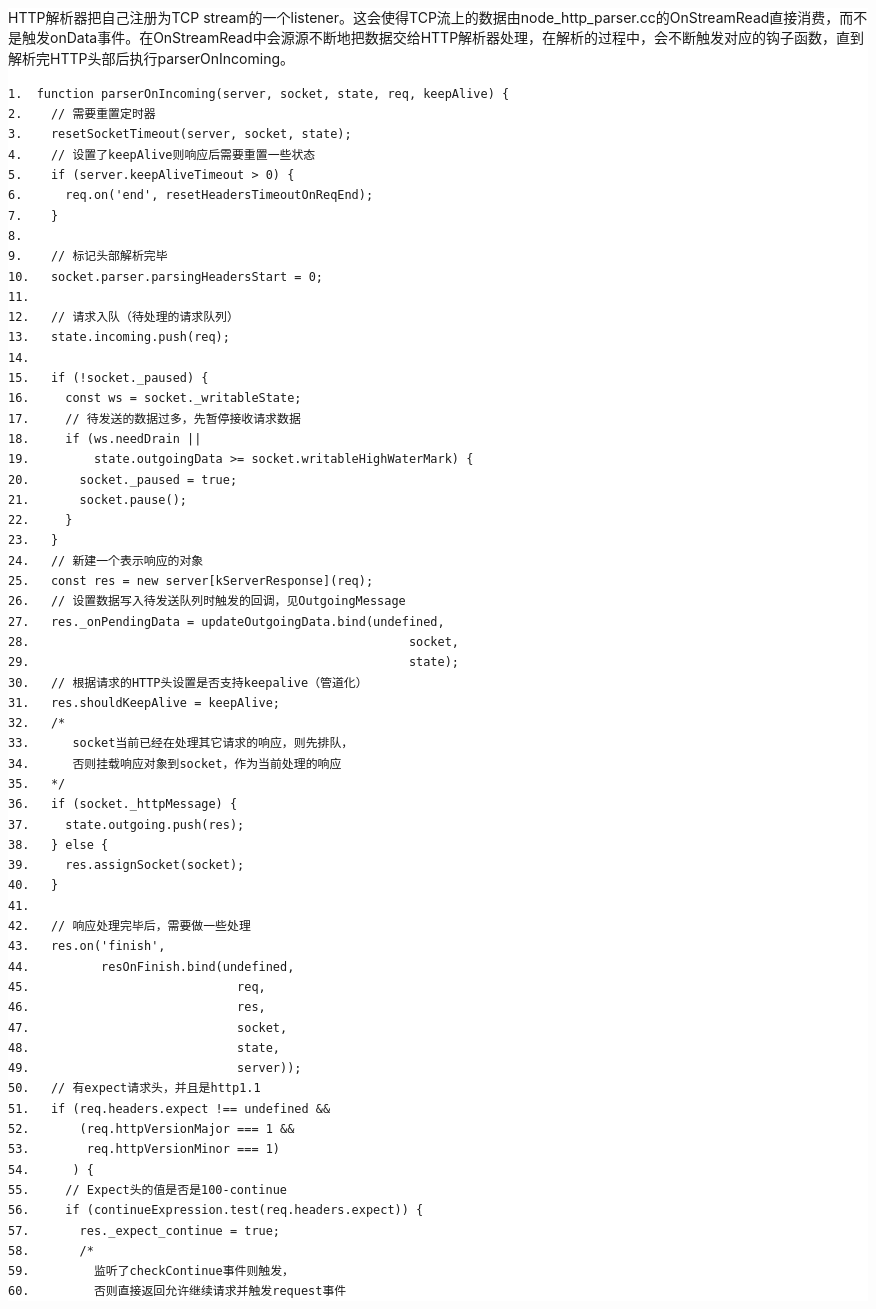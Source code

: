 HTTP解析器把自己注册为TCP stream的一个listener。这会使得TCP流上的数据由node_http_parser.cc的OnStreamRead直接消费，而不是触发onData事件。在OnStreamRead中会源源不断地把数据交给HTTP解析器处理，在解析的过程中，会不断触发对应的钩子函数，直到解析完HTTP头部后执行parserOnIncoming。

```
1.	function parserOnIncoming(server, socket, state, req, keepAlive) {  
2.	  // 需要重置定时器  
3.	  resetSocketTimeout(server, socket, state);  
4.	  // 设置了keepAlive则响应后需要重置一些状态  
5.	  if (server.keepAliveTimeout > 0) {  
6.	    req.on('end', resetHeadersTimeoutOnReqEnd);  
7.	  }  
8.	  
9.	  // 标记头部解析完毕  
10.	  socket.parser.parsingHeadersStart = 0;  
11.	  
12.	  // 请求入队（待处理的请求队列）  
13.	  state.incoming.push(req);  
14.	  
15.	  if (!socket._paused) {  
16.	    const ws = socket._writableState;  
17.	    // 待发送的数据过多，先暂停接收请求数据  
18.	    if (ws.needDrain || 
19.	        state.outgoingData >= socket.writableHighWaterMark) {  
20.	      socket._paused = true;  
21.	      socket.pause();  
22.	    }  
23.	  }  
24.	  // 新建一个表示响应的对象  
25.	  const res = new server[kServerResponse](req);  
26.	  // 设置数据写入待发送队列时触发的回调，见OutgoingMessage  
27.	  res._onPendingData = updateOutgoingData.bind(undefined, 
28.	                                                    socket, 
29.	                                                    state);  
30.	  // 根据请求的HTTP头设置是否支持keepalive（管道化）  
31.	  res.shouldKeepAlive = keepAlive;  
32.	  /*
33.	     socket当前已经在处理其它请求的响应，则先排队，
34.	     否则挂载响应对象到socket，作为当前处理的响应  
35.	  */
36.	  if (socket._httpMessage) {  
37.	    state.outgoing.push(res);  
38.	  } else {  
39.	    res.assignSocket(socket);  
40.	  }  
41.	  
42.	  // 响应处理完毕后，需要做一些处理  
43.	  res.on('finish',  
44.	         resOnFinish.bind(undefined, 
45.	                            req, 
46.	                            res, 
47.	                            socket, 
48.	                            state, 
49.	                            server));  
50.	  // 有expect请求头，并且是http1.1  
51.	  if (req.headers.expect !== undefined &&  
52.	      (req.httpVersionMajor === 1 && 
53.	       req.httpVersionMinor === 1)
54.	     ) {  
55.	    // Expect头的值是否是100-continue  
56.	    if (continueExpression.test(req.headers.expect)) {  
57.	      res._expect_continue = true;  
58.	      /*
59.	        监听了checkContinue事件则触发，
60.	        否则直接返回允许继续请求并触发request事件
```